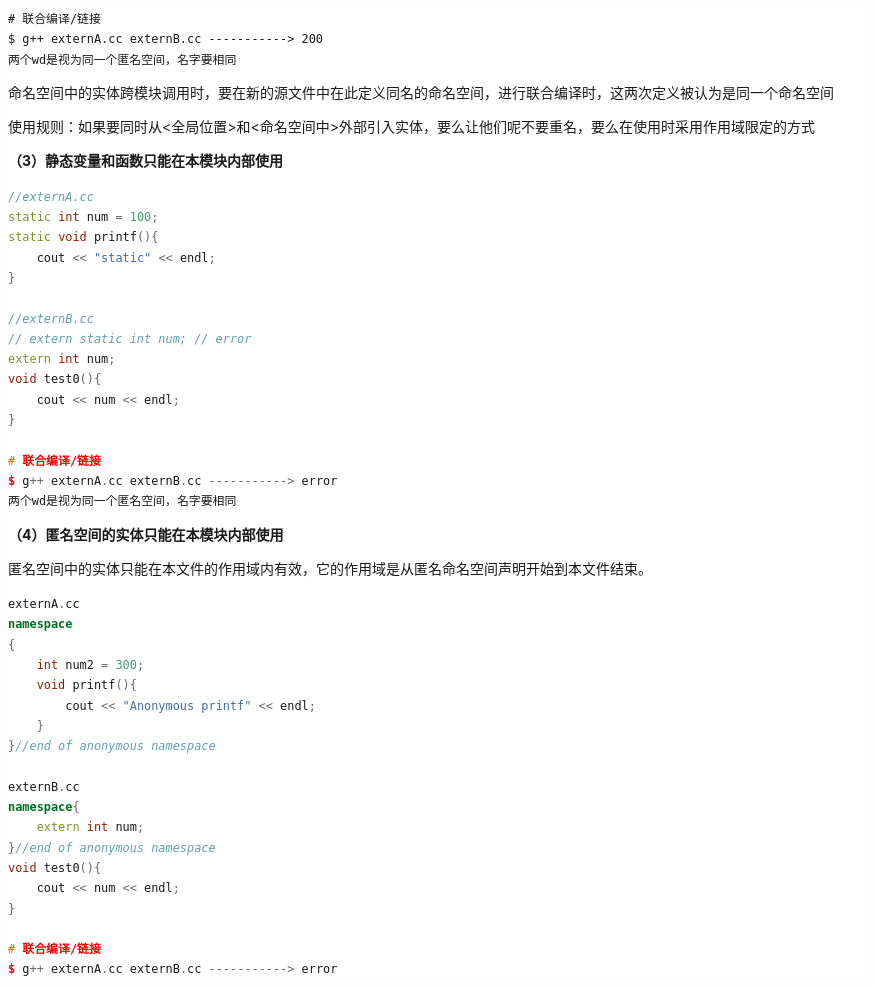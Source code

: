 ```
# 联合编译/链接
$ g++ externA.cc externB.cc -----------> 200
两个wd是视为同一个匿名空间，名字要相同
```

命名空间中的实体跨模块调用时，要在新的源文件中在此定义同名的命名空间，进行联合编译时，这两次定义被认为是同一个命名空间

使用规则：如果要同时从<全局位置>和<命名空间中>外部引入实体，要么让他们呢不要重名，要么在使用时采用作用域限定的方式

**（3）静态变量和函数只能在本模块内部使用**

```cpp
//externA.cc
static int num = 100;
static void printf(){
	cout << "static" << endl;
}

//externB.cc
// extern static int num; // error
extern int num;
void test0(){
	cout << num << endl;
}

# 联合编译/链接
$ g++ externA.cc externB.cc -----------> error
两个wd是视为同一个匿名空间，名字要相同
```

**（4）匿名空间的实体只能在本模块内部使用**

匿名空间中的实体只能在本文件的作用域内有效，它的作用域是从匿名命名空间声明开始到本文件结束。

```cpp
externA.cc
namespace
{
    int num2 = 300;
    void printf(){
        cout << "Anonymous printf" << endl;
    }
}//end of anonymous namespace

externB.cc
namespace{
	extern int num;
}//end of anonymous namespace
void test0(){
	cout << num << endl;
}

# 联合编译/链接
$ g++ externA.cc externB.cc -----------> error
```
